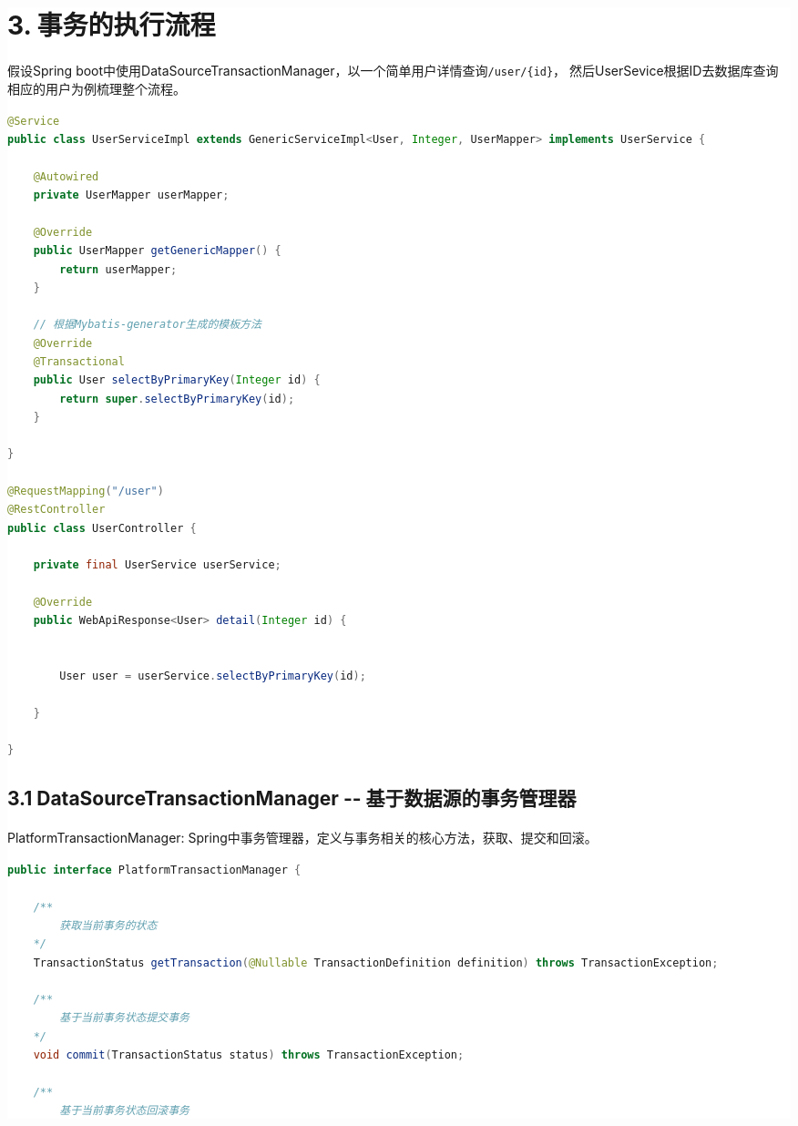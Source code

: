 # 3. 事务的执行流程

假设Spring boot中使用DataSourceTransactionManager，以一个简单用户详情查询`/user/{id}`， 然后UserSevice根据ID去数据库查询相应的用户为例梳理整个流程。

```java
@Service
public class UserServiceImpl extends GenericServiceImpl<User, Integer, UserMapper> implements UserService {

    @Autowired
    private UserMapper userMapper;

    @Override
    public UserMapper getGenericMapper() {
        return userMapper;
    }
    
    // 根据Mybatis-generator生成的模板方法
    @Override
    @Transactional
    public User selectByPrimaryKey(Integer id) {
        return super.selectByPrimaryKey(id);
    }

}

@RequestMapping("/user")
@RestController
public class UserController {
    
    private final UserService userService;
    
    @Override
    public WebApiResponse<User> detail(Integer id) {
        
        
        User user = userService.selectByPrimaryKey(id);
     
    }
    
}
```

## 3.1 DataSourceTransactionManager -- 基于数据源的事务管理器

PlatformTransactionManager:  Spring中事务管理器，定义与事务相关的核心方法，获取、提交和回滚。

```java
public interface PlatformTransactionManager {

	/**
		获取当前事务的状态
	*/
	TransactionStatus getTransaction(@Nullable TransactionDefinition definition) throws TransactionException;

	/**
		基于当前事务状态提交事务
	*/
	void commit(TransactionStatus status) throws TransactionException;
	
	/**
		基于当前事务状态回滚事务
```